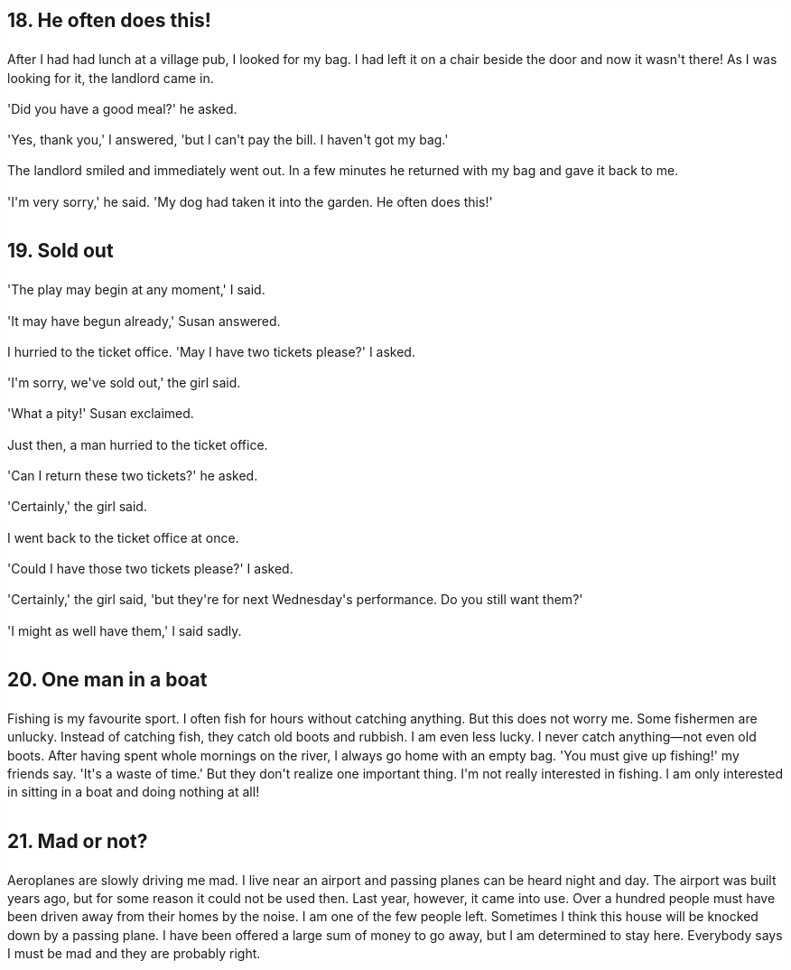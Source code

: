 ## 18. He often does this!

After I had had lunch at a village pub, I looked for my bag. I had left it on a chair beside the door and now it wasn't there! As I was looking for it, the landlord came in.

'Did you have a good meal?' he asked.

'Yes, thank you,' I answered, 'but I can't pay the bill. I haven't got my bag.'

The landlord smiled and immediately went out. In a few minutes he returned with my bag and gave it back to me.

'I'm very sorry,' he said. 'My dog had taken it into the garden. He often does this!'

## 19. Sold out

'The play may begin at any moment,' I said.

'It may have begun already,' Susan answered.

I hurried to the ticket office. 'May I have two tickets please?' I asked.

'I'm sorry, we've sold out,' the girl said.

'What a pity!' Susan exclaimed.

Just then, a man hurried to the ticket office.

'Can I return these two tickets?' he asked.

'Certainly,' the girl said.

I went back to the ticket office at once.

'Could I have those two tickets please?' I asked.

'Certainly,' the girl said, 'but they're for next Wednesday's performance. Do you still want them?'

'I might as well have them,' I said sadly.

## 20. One man in a boat

Fishing is my favourite sport. I often fish for hours without catching anything. But this does not worry me. Some fishermen are unlucky. Instead of catching fish, they catch old boots and rubbish. I am even less lucky. I never catch anything—not even old boots. After having spent whole mornings on the river, I always go home with an empty bag. 'You must give up fishing!' my friends say. 'It's a waste of time.' But they don't realize one important thing. I'm not really interested in fishing. I am only interested in sitting in a boat and doing nothing at all!

## 21. Mad or not?

Aeroplanes are slowly driving me mad. I live near an airport and passing planes can be heard night and day. The airport was built years ago, but for some reason it could not be used then. Last year, however, it came into use. Over a hundred people must have been driven away from their homes by the noise. I am one of the few people left. Sometimes I think this house will be knocked down by a passing plane. I have been offered a large sum of money to go away, but I am determined to stay here. Everybody says I must be mad and they are probably right.
